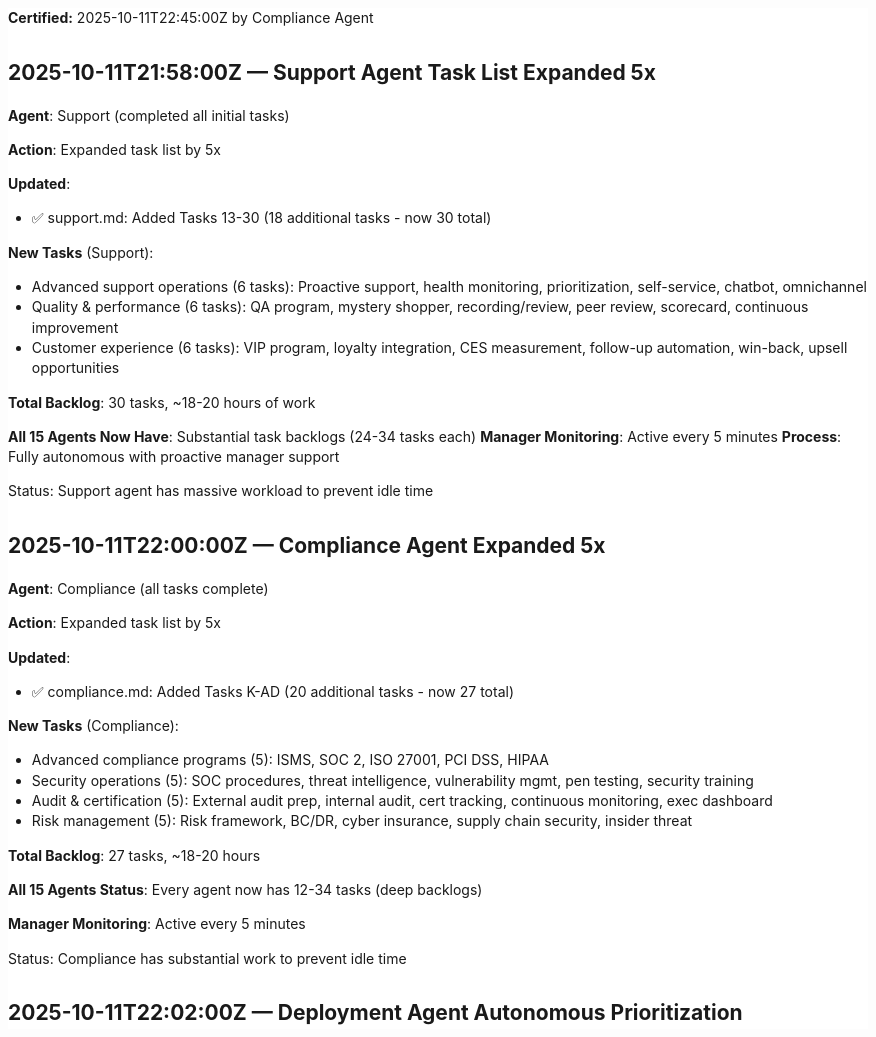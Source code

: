 **Certified:** 2025-10-11T22:45:00Z by Compliance Agent

## 2025-10-11T21:58:00Z — Support Agent Task List Expanded 5x

**Agent**: Support (completed all initial tasks)

**Action**: Expanded task list by 5x

**Updated**:

- ✅ support.md: Added Tasks 13-30 (18 additional tasks - now 30 total)

**New Tasks** (Support):

- Advanced support operations (6 tasks): Proactive support, health monitoring, prioritization, self-service, chatbot, omnichannel
- Quality & performance (6 tasks): QA program, mystery shopper, recording/review, peer review, scorecard, continuous improvement
- Customer experience (6 tasks): VIP program, loyalty integration, CES measurement, follow-up automation, win-back, upsell opportunities

**Total Backlog**: 30 tasks, ~18-20 hours of work

**All 15 Agents Now Have**: Substantial task backlogs (24-34 tasks each)
**Manager Monitoring**: Active every 5 minutes
**Process**: Fully autonomous with proactive manager support

Status: Support agent has massive workload to prevent idle time

## 2025-10-11T22:00:00Z — Compliance Agent Expanded 5x

**Agent**: Compliance (all tasks complete)

**Action**: Expanded task list by 5x

**Updated**:

- ✅ compliance.md: Added Tasks K-AD (20 additional tasks - now 27 total)

**New Tasks** (Compliance):

- Advanced compliance programs (5): ISMS, SOC 2, ISO 27001, PCI DSS, HIPAA
- Security operations (5): SOC procedures, threat intelligence, vulnerability mgmt, pen testing, security training
- Audit & certification (5): External audit prep, internal audit, cert tracking, continuous monitoring, exec dashboard
- Risk management (5): Risk framework, BC/DR, cyber insurance, supply chain security, insider threat

**Total Backlog**: 27 tasks, ~18-20 hours

**All 15 Agents Status**: Every agent now has 12-34 tasks (deep backlogs)

**Manager Monitoring**: Active every 5 minutes

Status: Compliance has substantial work to prevent idle time

## 2025-10-11T22:02:00Z — Deployment Agent Autonomous Prioritization
